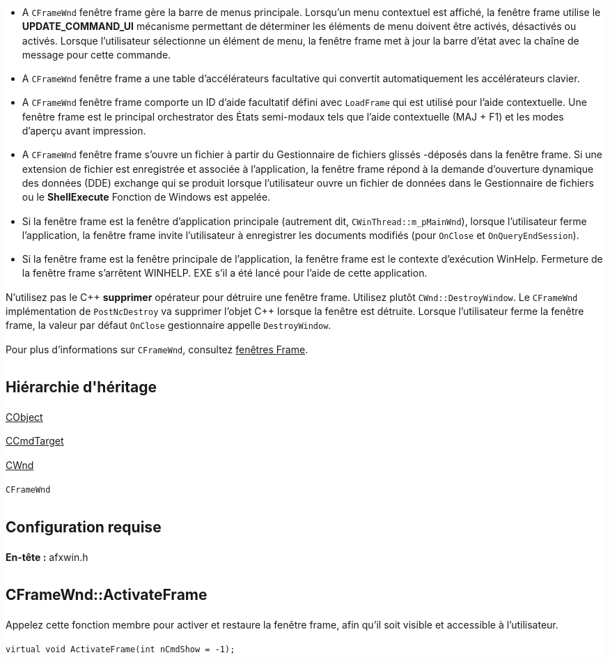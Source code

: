 -   A `CFrameWnd` fenêtre frame gère la barre de menus principale. Lorsqu’un menu contextuel est affiché, la fenêtre frame utilise le **UPDATE_COMMAND_UI** mécanisme permettant de déterminer les éléments de menu doivent être activés, désactivés ou activés. Lorsque l’utilisateur sélectionne un élément de menu, la fenêtre frame met à jour la barre d’état avec la chaîne de message pour cette commande.  
  
-   A `CFrameWnd` fenêtre frame a une table d’accélérateurs facultative qui convertit automatiquement les accélérateurs clavier.  
  
-   A `CFrameWnd` fenêtre frame comporte un ID d’aide facultatif défini avec `LoadFrame` qui est utilisé pour l’aide contextuelle. Une fenêtre frame est le principal orchestrator des États semi-modaux tels que l’aide contextuelle (MAJ + F1) et les modes d’aperçu avant impression.  
  
-   A `CFrameWnd` fenêtre frame s’ouvre un fichier à partir du Gestionnaire de fichiers glissés -déposés dans la fenêtre frame. Si une extension de fichier est enregistrée et associée à l’application, la fenêtre frame répond à la demande d’ouverture dynamique des données (DDE) exchange qui se produit lorsque l’utilisateur ouvre un fichier de données dans le Gestionnaire de fichiers ou le **ShellExecute** Fonction de Windows est appelée.  
  
-   Si la fenêtre frame est la fenêtre d’application principale (autrement dit, `CWinThread::m_pMainWnd`), lorsque l’utilisateur ferme l’application, la fenêtre frame invite l’utilisateur à enregistrer les documents modifiés (pour `OnClose` et `OnQueryEndSession`).  
  
-   Si la fenêtre frame est la fenêtre principale de l’application, la fenêtre frame est le contexte d’exécution WinHelp. Fermeture de la fenêtre frame s’arrêtent WINHELP. EXE s’il a été lancé pour l’aide de cette application.  
  
 N’utilisez pas le C++ **supprimer** opérateur pour détruire une fenêtre frame. Utilisez plutôt `CWnd::DestroyWindow`. Le `CFrameWnd` implémentation de `PostNcDestroy` va supprimer l’objet C++ lorsque la fenêtre est détruite. Lorsque l’utilisateur ferme la fenêtre frame, la valeur par défaut `OnClose` gestionnaire appelle `DestroyWindow`.  
  
 Pour plus d’informations sur `CFrameWnd`, consultez [fenêtres Frame](../../mfc/frame-windows.md).  
  
## <a name="inheritance-hierarchy"></a>Hiérarchie d'héritage  
 [CObject](../../mfc/reference/cobject-class.md)  
  
 [CCmdTarget](../../mfc/reference/ccmdtarget-class.md)  
  
 [CWnd](../../mfc/reference/cwnd-class.md)  
  
 `CFrameWnd`  
  
## <a name="requirements"></a>Configuration requise  
 **En-tête :** afxwin.h  
  
##  <a name="activateframe"></a>  CFrameWnd::ActivateFrame  
 Appelez cette fonction membre pour activer et restaure la fenêtre frame, afin qu’il soit visible et accessible à l’utilisateur.  
  
```  
virtual void ActivateFrame(int nCmdShow = -1);
```  
  